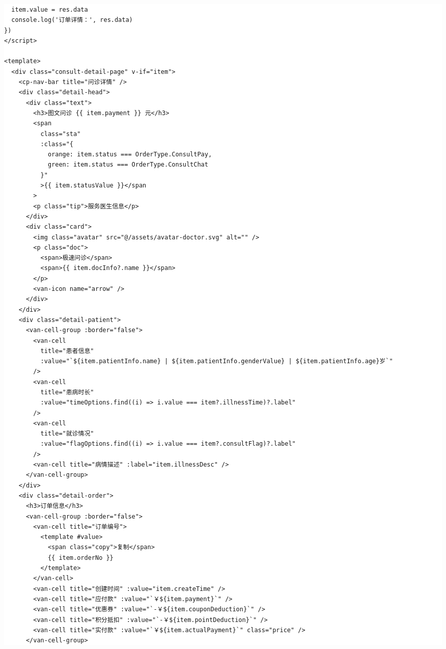 ```vue
  item.value = res.data
  console.log('订单详情：', res.data)
})
</script>

<template>
  <div class="consult-detail-page" v-if="item">
    <cp-nav-bar title="问诊详情" />
    <div class="detail-head">
      <div class="text">
        <h3>图文问诊 {{ item.payment }} 元</h3>
        <span
          class="sta"
          :class="{
            orange: item.status === OrderType.ConsultPay,
            green: item.status === OrderType.ConsultChat
          }"
          >{{ item.statusValue }}</span
        >
        <p class="tip">服务医生信息</p>
      </div>
      <div class="card">
        <img class="avatar" src="@/assets/avatar-doctor.svg" alt="" />
        <p class="doc">
          <span>极速问诊</span>
          <span>{{ item.docInfo?.name }}</span>
        </p>
        <van-icon name="arrow" />
      </div>
    </div>
    <div class="detail-patient">
      <van-cell-group :border="false">
        <van-cell
          title="患者信息"
          :value="`${item.patientInfo.name} | ${item.patientInfo.genderValue} | ${item.patientInfo.age}岁`"
        />
        <van-cell
          title="患病时长"
          :value="timeOptions.find((i) => i.value === item?.illnessTime)?.label"
        />
        <van-cell
          title="就诊情况"
          :value="flagOptions.find((i) => i.value === item?.consultFlag)?.label"
        />
        <van-cell title="病情描述" :label="item.illnessDesc" />
      </van-cell-group>
    </div>
    <div class="detail-order">
      <h3>订单信息</h3>
      <van-cell-group :border="false">
        <van-cell title="订单编号">
          <template #value>
            <span class="copy">复制</span>
            {{ item.orderNo }}
          </template>
        </van-cell>
        <van-cell title="创建时间" :value="item.createTime" />
        <van-cell title="应付款" :value="`￥${item.payment}`" />
        <van-cell title="优惠券" :value="`-￥${item.couponDeduction}`" />
        <van-cell title="积分抵扣" :value="`-￥${item.pointDeduction}`" />
        <van-cell title="实付款" :value="`￥${item.actualPayment}`" class="price" />
      </van-cell-group>
```